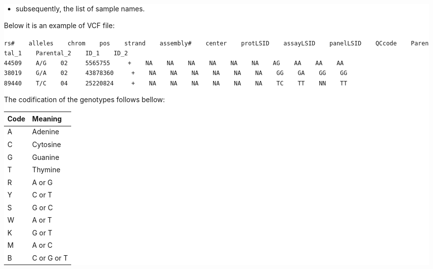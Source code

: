 -   subsequently, the list of sample names.

Below it is an example of VCF file:

    rs#    alleles    chrom    pos    strand    assembly#    center    protLSID    assayLSID    panelLSID    QCcode    Parental_1    Parental_2    ID_1    ID_2
    44509    A/G    02     5565755     +    NA    NA    NA    NA    NA    NA    AG    AA    AA    AA 
    38019    G/A    02     43878360     +    NA    NA    NA    NA    NA    NA    GG    GA    GG    GG
    89440    T/C    04     25220824     +    NA    NA    NA    NA    NA    NA    TC    TT    NN    TT

The codification of the genotypes follows bellow:

<table>
<thead>
<tr class="header">
<th align="left">Code</th>
<th align="left">Meaning</th>
</tr>
</thead>
<tbody>
<tr class="odd">
<td align="left">A</td>
<td align="left">Adenine</td>
</tr>
<tr class="even">
<td align="left">C</td>
<td align="left">Cytosine</td>
</tr>
<tr class="odd">
<td align="left">G</td>
<td align="left">Guanine</td>
</tr>
<tr class="even">
<td align="left">T</td>
<td align="left">Thymine</td>
</tr>
<tr class="odd">
<td align="left">R</td>
<td align="left">A or G</td>
</tr>
<tr class="even">
<td align="left">Y</td>
<td align="left">C or T</td>
</tr>
<tr class="odd">
<td align="left">S</td>
<td align="left">G or C</td>
</tr>
<tr class="even">
<td align="left">W</td>
<td align="left">A or T</td>
</tr>
<tr class="odd">
<td align="left">K</td>
<td align="left">G or T</td>
</tr>
<tr class="even">
<td align="left">M</td>
<td align="left">A or C</td>
</tr>
<tr class="odd">
<td align="left">B</td>
<td align="left">C or G or T</td>
</tr>
<tr class="even">